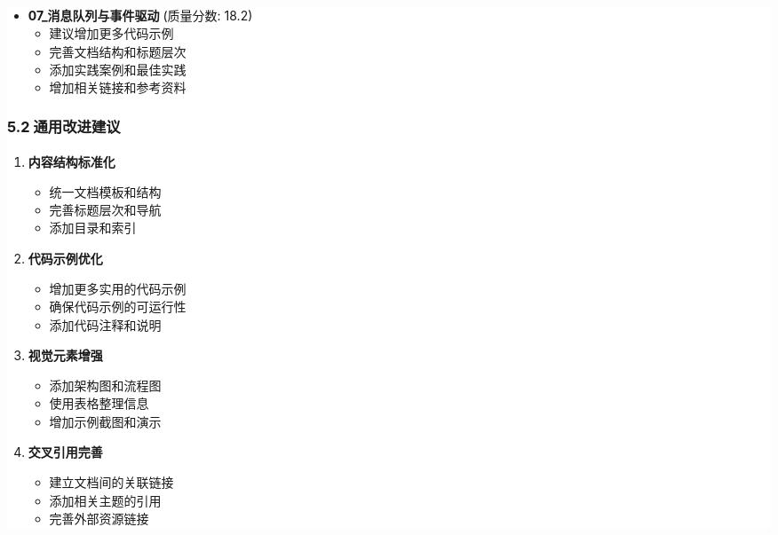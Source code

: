 - **07_消息队列与事件驱动** (质量分数: 18.2)
  - 建议增加更多代码示例
  - 完善文档结构和标题层次
  - 添加实践案例和最佳实践
  - 增加相关链接和参考资料

### 5.2 通用改进建议

1. **内容结构标准化**
   - 统一文档模板和结构
   - 完善标题层次和导航
   - 添加目录和索引

2. **代码示例优化**
   - 增加更多实用的代码示例
   - 确保代码示例的可运行性
   - 添加代码注释和说明

3. **视觉元素增强**
   - 添加架构图和流程图
   - 使用表格整理信息
   - 增加示例截图和演示

4. **交叉引用完善**
   - 建立文档间的关联链接
   - 添加相关主题的引用
   - 完善外部资源链接
